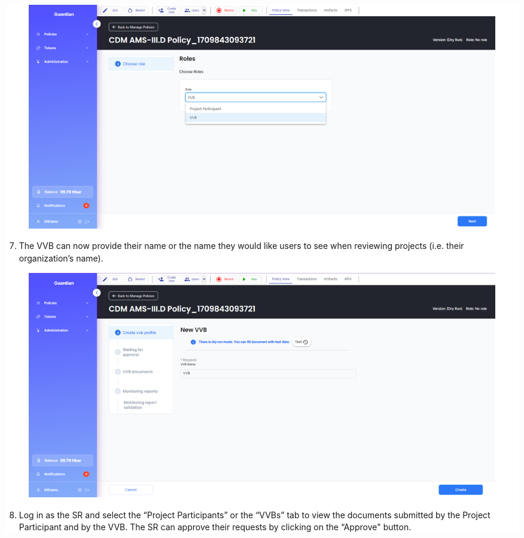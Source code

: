 <figure><img src="../../../.gitbook/assets/image (12) (1).png" alt=""><figcaption></figcaption></figure>

7. The VVB can now provide their name or the name they would like users to see when reviewing projects (i.e. their organization’s name).

<figure><img src="../../../.gitbook/assets/image (13) (1).png" alt=""><figcaption></figcaption></figure>

8. Log in as the SR and select the “Project Participants” or the “VVBs” tab to view the documents submitted by the Project Participant and by the VVB. The SR can approve their requests by clicking on the “Approve" button.
